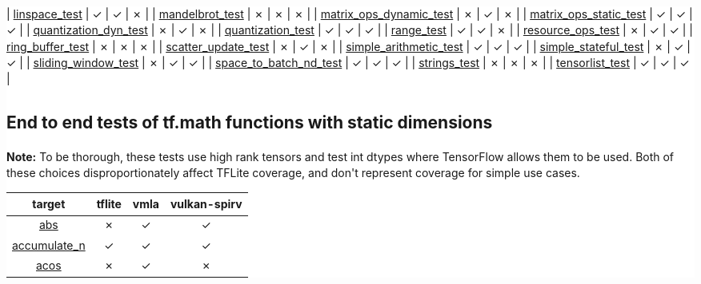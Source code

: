 |           [linspace_test](https://github.com/google/iree/tree/main/integrations/tensorflow/e2e/linspace_test.py)           | <span class="success-table-element">✓</span> | <span class="success-table-element">✓</span> | <span class="failure-table-element">✗</span> |
|         [mandelbrot_test](https://github.com/google/iree/tree/main/integrations/tensorflow/e2e/mandelbrot_test.py)         | <span class="failure-table-element">✗</span> | <span class="failure-table-element">✗</span> | <span class="failure-table-element">✗</span> |
| [matrix_ops_dynamic_test](https://github.com/google/iree/tree/main/integrations/tensorflow/e2e/matrix_ops_dynamic_test.py) | <span class="failure-table-element">✗</span> | <span class="success-table-element">✓</span> | <span class="failure-table-element">✗</span> |
|  [matrix_ops_static_test](https://github.com/google/iree/tree/main/integrations/tensorflow/e2e/matrix_ops_static_test.py)  | <span class="success-table-element">✓</span> | <span class="success-table-element">✓</span> | <span class="success-table-element">✓</span> |
|   [quantization_dyn_test](https://github.com/google/iree/tree/main/integrations/tensorflow/e2e/quantization_dyn_test.py)   | <span class="failure-table-element">✗</span> | <span class="success-table-element">✓</span> | <span class="failure-table-element">✗</span> |
|       [quantization_test](https://github.com/google/iree/tree/main/integrations/tensorflow/e2e/quantization_test.py)       | <span class="success-table-element">✓</span> | <span class="success-table-element">✓</span> | <span class="success-table-element">✓</span> |
|              [range_test](https://github.com/google/iree/tree/main/integrations/tensorflow/e2e/range_test.py)              | <span class="success-table-element">✓</span> | <span class="success-table-element">✓</span> | <span class="failure-table-element">✗</span> |
|       [resource_ops_test](https://github.com/google/iree/tree/main/integrations/tensorflow/e2e/resource_ops_test.py)       | <span class="failure-table-element">✗</span> | <span class="success-table-element">✓</span> | <span class="success-table-element">✓</span> |
|        [ring_buffer_test](https://github.com/google/iree/tree/main/integrations/tensorflow/e2e/ring_buffer_test.py)        | <span class="failure-table-element">✗</span> | <span class="failure-table-element">✗</span> | <span class="failure-table-element">✗</span> |
|     [scatter_update_test](https://github.com/google/iree/tree/main/integrations/tensorflow/e2e/scatter_update_test.py)     | <span class="failure-table-element">✗</span> | <span class="success-table-element">✓</span> | <span class="failure-table-element">✗</span> |
|  [simple_arithmetic_test](https://github.com/google/iree/tree/main/integrations/tensorflow/e2e/simple_arithmetic_test.py)  | <span class="success-table-element">✓</span> | <span class="success-table-element">✓</span> | <span class="success-table-element">✓</span> |
|    [simple_stateful_test](https://github.com/google/iree/tree/main/integrations/tensorflow/e2e/simple_stateful_test.py)    | <span class="failure-table-element">✗</span> | <span class="success-table-element">✓</span> | <span class="success-table-element">✓</span> |
|     [sliding_window_test](https://github.com/google/iree/tree/main/integrations/tensorflow/e2e/sliding_window_test.py)     | <span class="failure-table-element">✗</span> | <span class="success-table-element">✓</span> | <span class="success-table-element">✓</span> |
|  [space_to_batch_nd_test](https://github.com/google/iree/tree/main/integrations/tensorflow/e2e/space_to_batch_nd_test.py)  | <span class="success-table-element">✓</span> | <span class="success-table-element">✓</span> | <span class="success-table-element">✓</span> |
|            [strings_test](https://github.com/google/iree/tree/main/integrations/tensorflow/e2e/strings_test.py)            | <span class="failure-table-element">✗</span> | <span class="failure-table-element">✗</span> | <span class="failure-table-element">✗</span> |
|         [tensorlist_test](https://github.com/google/iree/tree/main/integrations/tensorflow/e2e/tensorlist_test.py)         | <span class="success-table-element">✓</span> | <span class="success-table-element">✓</span> | <span class="success-table-element">✓</span> |

## End to end tests of tf.math functions with static dimensions

**Note:** To be thorough, these tests use high rank tensors and test int dtypes
where TensorFlow allows them to be used. Both of these choices
disproportionately affect TFLite coverage, and don't represent coverage for
simple use cases.

|                                                       target                                                      |                    tflite                    |                     vmla                     |                 vulkan-spirv                 |
|:-----------------------------------------------------------------------------------------------------------------:|:--------------------------------------------:|:--------------------------------------------:|:--------------------------------------------:|
|           [abs](https://github.com/google/iree/tree/main/integrations/tensorflow/e2e/math/math_test.py)           | <span class="failure-table-element">✗</span> | <span class="success-table-element">✓</span> | <span class="success-table-element">✓</span> |
|       [accumulate_n](https://github.com/google/iree/tree/main/integrations/tensorflow/e2e/math/math_test.py)      | <span class="success-table-element">✓</span> | <span class="success-table-element">✓</span> | <span class="success-table-element">✓</span> |
|           [acos](https://github.com/google/iree/tree/main/integrations/tensorflow/e2e/math/math_test.py)          | <span class="failure-table-element">✗</span> | <span class="success-table-element">✓</span> | <span class="failure-table-element">✗</span> |
